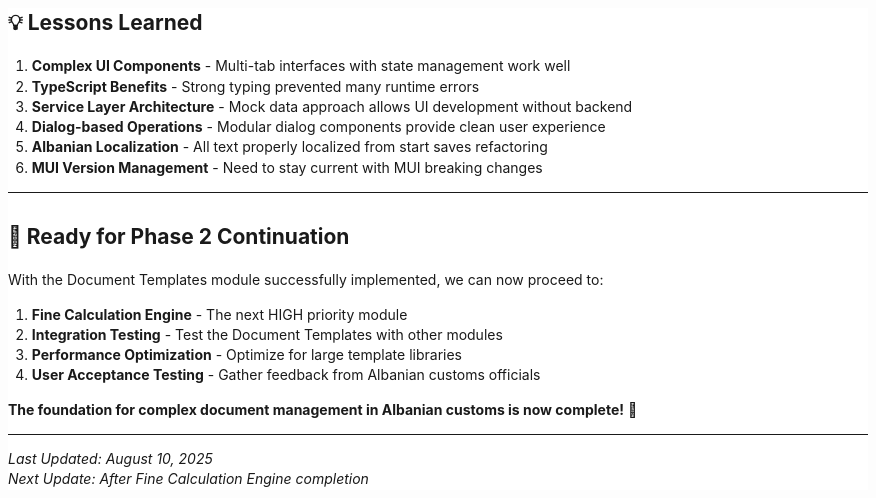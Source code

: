 
## 💡 **Lessons Learned**

1. **Complex UI Components** - Multi-tab interfaces with state management work well
2. **TypeScript Benefits** - Strong typing prevented many runtime errors
3. **Service Layer Architecture** - Mock data approach allows UI development without backend
4. **Dialog-based Operations** - Modular dialog components provide clean user experience
5. **Albanian Localization** - All text properly localized from start saves refactoring
6. **MUI Version Management** - Need to stay current with MUI breaking changes

---

## 🚀 **Ready for Phase 2 Continuation**

With the Document Templates module successfully implemented, we can now proceed to:

1. **Fine Calculation Engine** - The next HIGH priority module
2. **Integration Testing** - Test the Document Templates with other modules
3. **Performance Optimization** - Optimize for large template libraries
4. **User Acceptance Testing** - Gather feedback from Albanian customs officials

**The foundation for complex document management in Albanian customs is now complete!** 🎉

---

*Last Updated: August 10, 2025*  
*Next Update: After Fine Calculation Engine completion*
